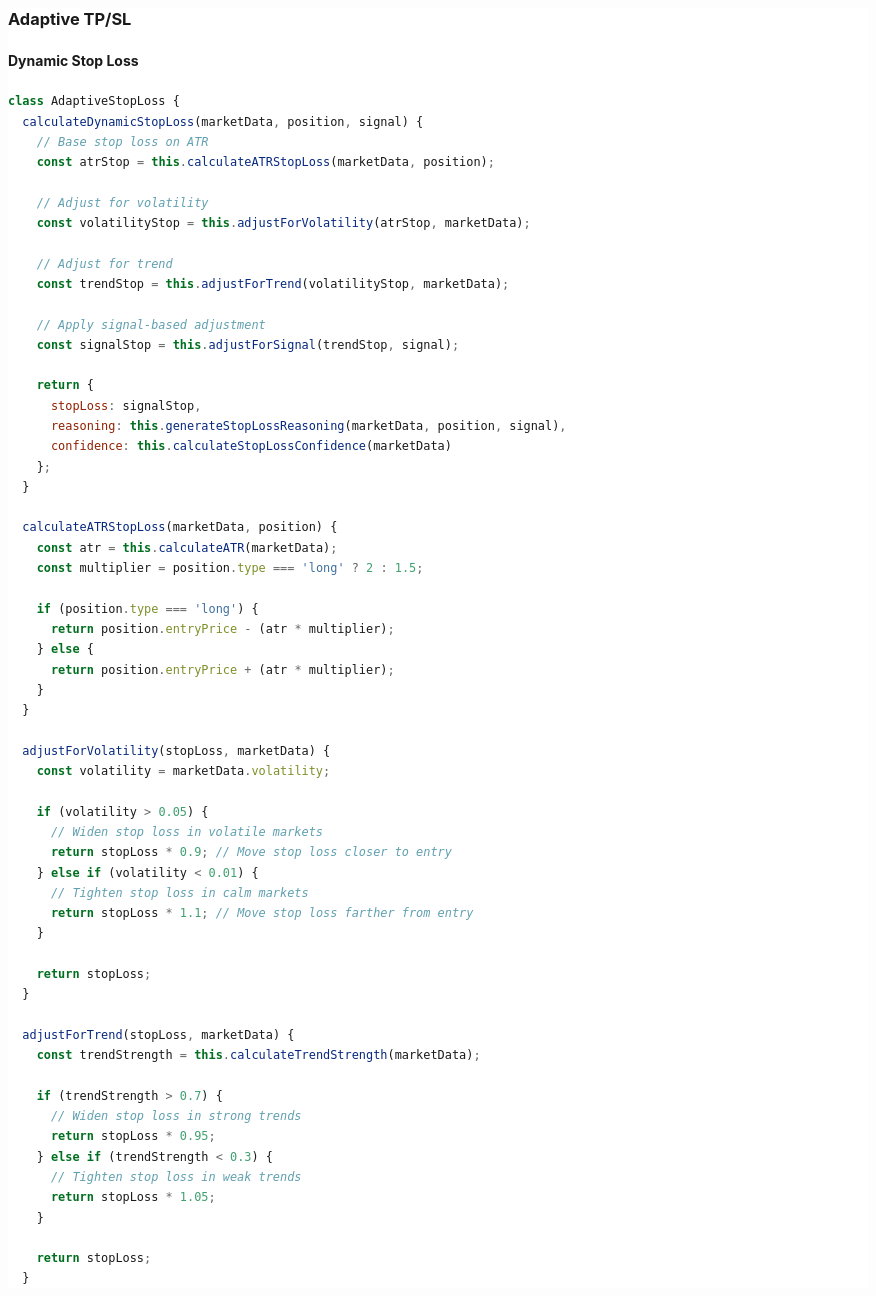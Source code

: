 ### Adaptive TP/SL

#### Dynamic Stop Loss
```javascript
class AdaptiveStopLoss {
  calculateDynamicStopLoss(marketData, position, signal) {
    // Base stop loss on ATR
    const atrStop = this.calculateATRStopLoss(marketData, position);

    // Adjust for volatility
    const volatilityStop = this.adjustForVolatility(atrStop, marketData);

    // Adjust for trend
    const trendStop = this.adjustForTrend(volatilityStop, marketData);

    // Apply signal-based adjustment
    const signalStop = this.adjustForSignal(trendStop, signal);

    return {
      stopLoss: signalStop,
      reasoning: this.generateStopLossReasoning(marketData, position, signal),
      confidence: this.calculateStopLossConfidence(marketData)
    };
  }

  calculateATRStopLoss(marketData, position) {
    const atr = this.calculateATR(marketData);
    const multiplier = position.type === 'long' ? 2 : 1.5;

    if (position.type === 'long') {
      return position.entryPrice - (atr * multiplier);
    } else {
      return position.entryPrice + (atr * multiplier);
    }
  }

  adjustForVolatility(stopLoss, marketData) {
    const volatility = marketData.volatility;

    if (volatility > 0.05) {
      // Widen stop loss in volatile markets
      return stopLoss * 0.9; // Move stop loss closer to entry
    } else if (volatility < 0.01) {
      // Tighten stop loss in calm markets
      return stopLoss * 1.1; // Move stop loss farther from entry
    }

    return stopLoss;
  }

  adjustForTrend(stopLoss, marketData) {
    const trendStrength = this.calculateTrendStrength(marketData);

    if (trendStrength > 0.7) {
      // Widen stop loss in strong trends
      return stopLoss * 0.95;
    } else if (trendStrength < 0.3) {
      // Tighten stop loss in weak trends
      return stopLoss * 1.05;
    }

    return stopLoss;
  }
```